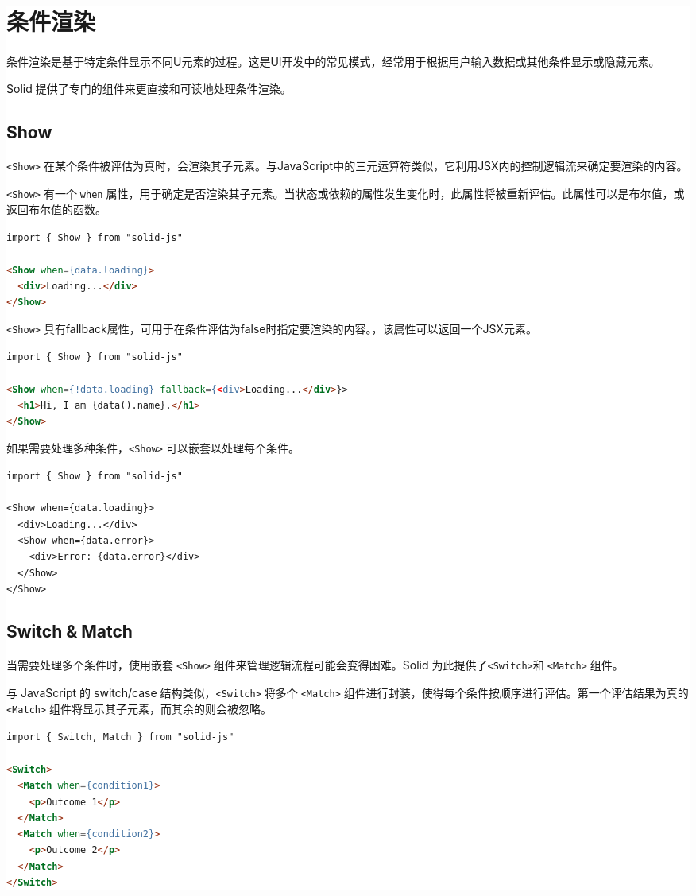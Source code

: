 # 条件渲染

条件渲染是基于特定条件显示不同U元素的过程。这是UI开发中的常见模式，经常用于根据用户输入数据或其他条件显示或隐藏元素。

Solid 提供了专门的组件来更直接和可读地处理条件渲染。

## Show

`<Show>` 在某个条件被评估为真时，会渲染其子元素。与JavaScript中的三元运算符类似，它利用JSX内的控制逻辑流来确定要渲染的内容。

`<Show>`  有一个 `when` 属性，用于确定是否渲染其子元素。当状态或依赖的属性发生变化时，此属性将被重新评估。此属性可以是布尔值，或返回布尔值的函数。

```html
import { Show } from "solid-js"

<Show when={data.loading}>
  <div>Loading...</div>
</Show>
```

`<Show>` 具有fallback属性，可用于在条件评估为false时指定要渲染的内容。，该属性可以返回一个JSX元素。

```html
import { Show } from "solid-js"

<Show when={!data.loading} fallback={<div>Loading...</div>}>
  <h1>Hi, I am {data().name}.</h1>
</Show>
```

如果需要处理多种条件，`<Show>` 可以嵌套以处理每个条件。

```tsx
import { Show } from "solid-js"

<Show when={data.loading}>
  <div>Loading...</div>
  <Show when={data.error}>
    <div>Error: {data.error}</div>
  </Show>
</Show>
```

## Switch & Match

当需要处理多个条件时，使用嵌套 `<Show>` 组件来管理逻辑流程可能会变得困难。Solid 为此提供了`<Switch>`和 `<Match>` 组件。

与 JavaScript 的 switch/case 结构类似，`<Switch>` 将多个 `<Match>` 组件进行封装，使得每个条件按顺序进行评估。第一个评估结果为真的 `<Match>` 组件将显示其子元素，而其余的则会被忽略。

```html
import { Switch, Match } from "solid-js"

<Switch>
  <Match when={condition1}>
    <p>Outcome 1</p>
  </Match>
  <Match when={condition2}>
    <p>Outcome 2</p>
  </Match>
</Switch>
```
